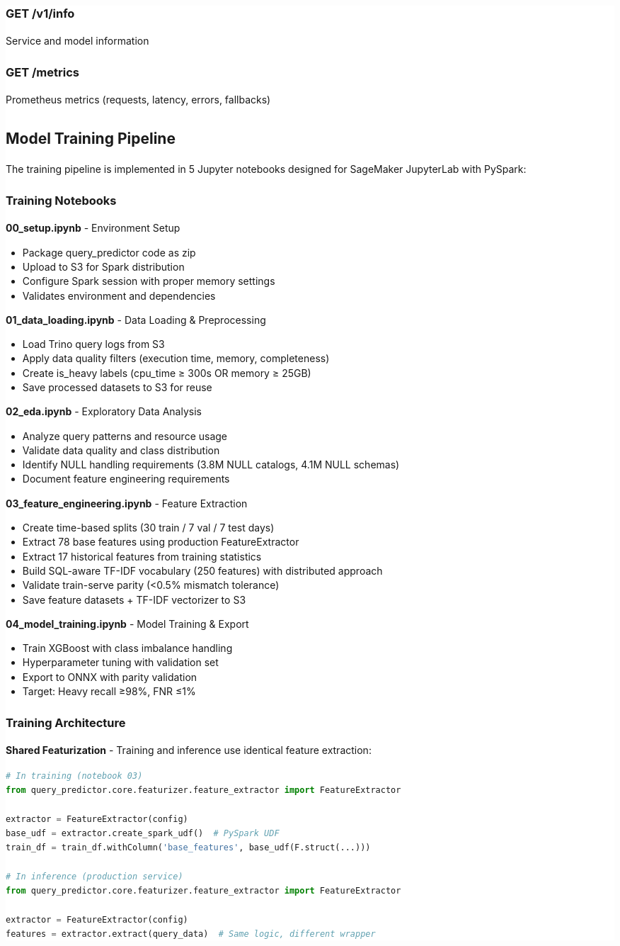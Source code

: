 ### GET /v1/info
Service and model information

### GET /metrics
Prometheus metrics (requests, latency, errors, fallbacks)

## Model Training Pipeline

The training pipeline is implemented in 5 Jupyter notebooks designed for SageMaker JupyterLab with PySpark:

### Training Notebooks

**00_setup.ipynb** - Environment Setup
- Package query_predictor code as zip
- Upload to S3 for Spark distribution
- Configure Spark session with proper memory settings
- Validates environment and dependencies

**01_data_loading.ipynb** - Data Loading & Preprocessing
- Load Trino query logs from S3
- Apply data quality filters (execution time, memory, completeness)
- Create is_heavy labels (cpu_time ≥ 300s OR memory ≥ 25GB)
- Save processed datasets to S3 for reuse

**02_eda.ipynb** - Exploratory Data Analysis
- Analyze query patterns and resource usage
- Validate data quality and class distribution
- Identify NULL handling requirements (3.8M NULL catalogs, 4.1M NULL schemas)
- Document feature engineering requirements

**03_feature_engineering.ipynb** - Feature Extraction
- Create time-based splits (30 train / 7 val / 7 test days)
- Extract 78 base features using production FeatureExtractor
- Extract 17 historical features from training statistics
- Build SQL-aware TF-IDF vocabulary (250 features) with distributed approach
- Validate train-serve parity (<0.5% mismatch tolerance)
- Save feature datasets + TF-IDF vectorizer to S3

**04_model_training.ipynb** - Model Training & Export
- Train XGBoost with class imbalance handling
- Hyperparameter tuning with validation set
- Export to ONNX with parity validation
- Target: Heavy recall ≥98%, FNR ≤1%

### Training Architecture

**Shared Featurization** - Training and inference use identical feature extraction:
```python
# In training (notebook 03)
from query_predictor.core.featurizer.feature_extractor import FeatureExtractor

extractor = FeatureExtractor(config)
base_udf = extractor.create_spark_udf()  # PySpark UDF
train_df = train_df.withColumn('base_features', base_udf(F.struct(...)))

# In inference (production service)
from query_predictor.core.featurizer.feature_extractor import FeatureExtractor

extractor = FeatureExtractor(config)
features = extractor.extract(query_data)  # Same logic, different wrapper
```
